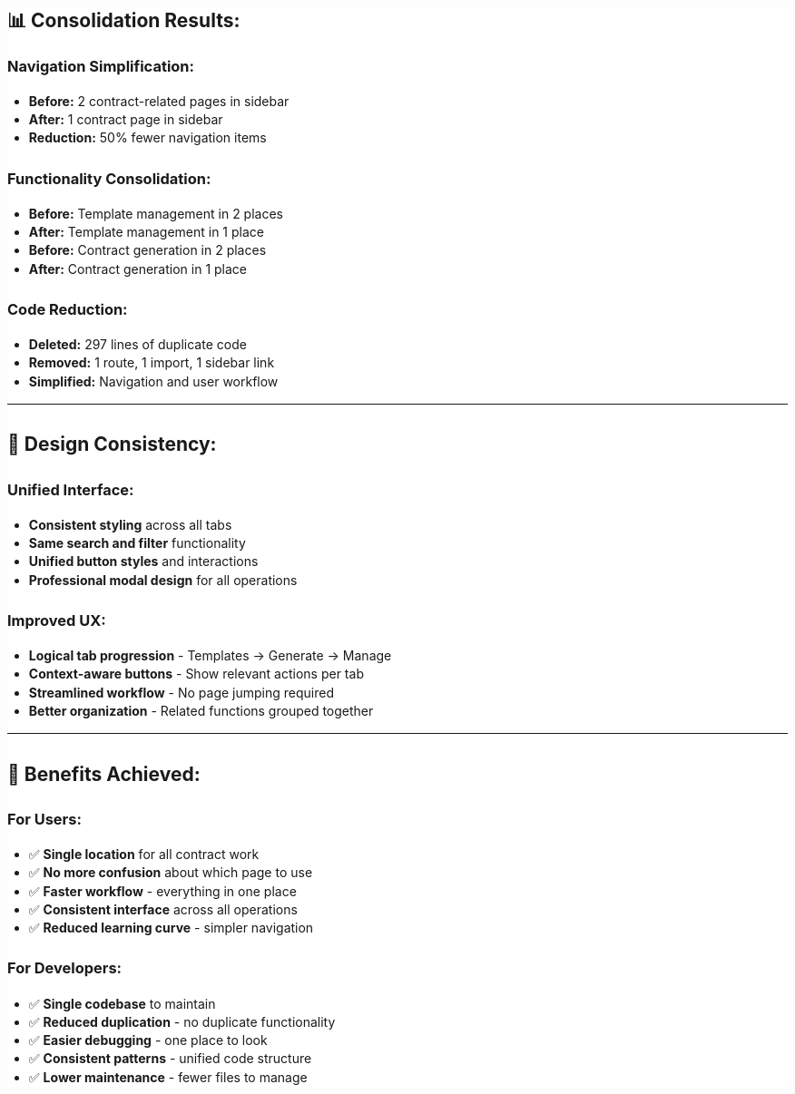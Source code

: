 
## 📊 **Consolidation Results:**

### **Navigation Simplification:**
- **Before:** 2 contract-related pages in sidebar
- **After:** 1 contract page in sidebar
- **Reduction:** 50% fewer navigation items

### **Functionality Consolidation:**
- **Before:** Template management in 2 places
- **After:** Template management in 1 place
- **Before:** Contract generation in 2 places  
- **After:** Contract generation in 1 place

### **Code Reduction:**
- **Deleted:** 297 lines of duplicate code
- **Removed:** 1 route, 1 import, 1 sidebar link
- **Simplified:** Navigation and user workflow

---

## 🎨 **Design Consistency:**

### **Unified Interface:**
- **Consistent styling** across all tabs
- **Same search and filter** functionality
- **Unified button styles** and interactions
- **Professional modal design** for all operations

### **Improved UX:**
- **Logical tab progression** - Templates → Generate → Manage
- **Context-aware buttons** - Show relevant actions per tab
- **Streamlined workflow** - No page jumping required
- **Better organization** - Related functions grouped together

---

## 🚀 **Benefits Achieved:**

### **For Users:**
- ✅ **Single location** for all contract work
- ✅ **No more confusion** about which page to use
- ✅ **Faster workflow** - everything in one place
- ✅ **Consistent interface** across all operations
- ✅ **Reduced learning curve** - simpler navigation

### **For Developers:**
- ✅ **Single codebase** to maintain
- ✅ **Reduced duplication** - no duplicate functionality
- ✅ **Easier debugging** - one place to look
- ✅ **Consistent patterns** - unified code structure
- ✅ **Lower maintenance** - fewer files to manage
